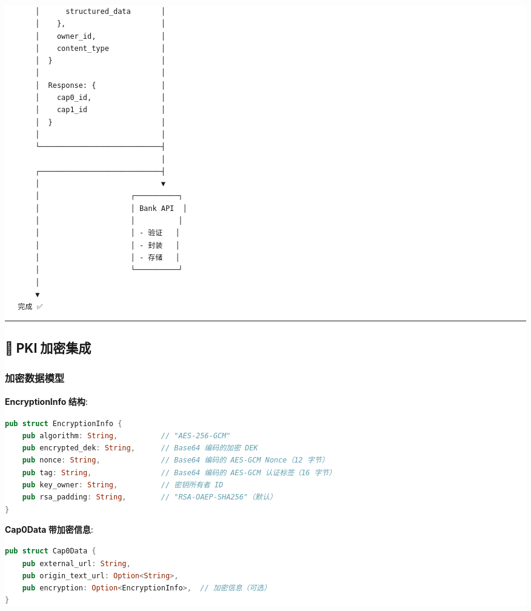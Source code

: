 ```
       │      structured_data       │
       │    },                      │
       │    owner_id,               │
       │    content_type            │
       │  }                         │
       │                            │
       │  Response: {               │
       │    cap0_id,                │
       │    cap1_id                 │
       │  }                         │
       │                            │
       └────────────────────────────┤
                                    │
       ┌────────────────────────────┤
       │                            ▼
       │                     ┌──────────┐
       │                     │ Bank API  │
       │                     │          │
       │                     │ - 验证   │
       │                     │ - 封装   │
       │                     │ - 存储   │
       │                     └──────────┘
       │
       ▼
   完成 ✅
```

---

## 🔐 PKI 加密集成

### 加密数据模型

**EncryptionInfo 结构**:
```rust
pub struct EncryptionInfo {
    pub algorithm: String,          // "AES-256-GCM"
    pub encrypted_dek: String,      // Base64 编码的加密 DEK
    pub nonce: String,              // Base64 编码的 AES-GCM Nonce（12 字节）
    pub tag: String,                // Base64 编码的 AES-GCM 认证标签（16 字节）
    pub key_owner: String,          // 密钥所有者 ID
    pub rsa_padding: String,        // "RSA-OAEP-SHA256"（默认）
}
```

**Cap0Data 带加密信息**:
```rust
pub struct Cap0Data {
    pub external_url: String,
    pub origin_text_url: Option<String>,
    pub encryption: Option<EncryptionInfo>,  // 加密信息（可选）
}
```
